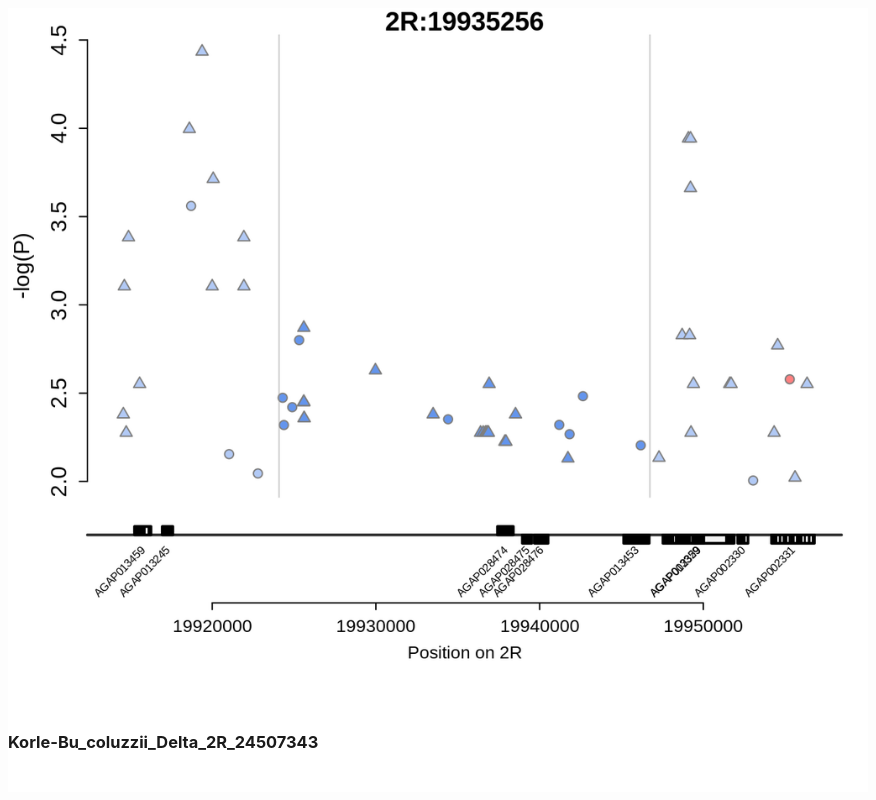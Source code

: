 ![Korle-Bu_coluzzii_Delta_2R:19935256_overview](../../focal_gwas/PBS/Korle-Bu_coluzzii_Delta/2R_19935256.png)

&nbsp;

### Korle-Bu_coluzzii_Delta_2R_24507343

&nbsp;
